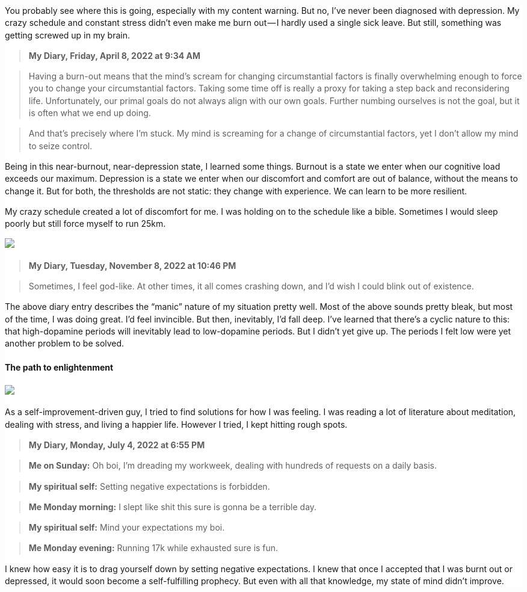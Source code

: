 You probably see where this is going, especially with my content warning. But no, I’ve never been diagnosed with depression. My crazy schedule and constant stress didn’t even make me burn out — I hardly used a single sick leave. But still, something was getting screwed up in my brain.

> **My Diary, Friday, April 8, 2022 at 9:34 AM**

> Having a burn-out means that the mind’s scream for changing circumstantial factors is finally overwhelming enough to force you to change your circumstantial factors. Taking some time off is really a proxy for taking a step back and reconsidering life. Unfortunately, our primal goals do not always align with our own goals. Further numbing ourselves is not the goal, but it is often what we end up doing.

> And that’s precisely where I’m stuck. My mind is screaming for a change of circumstantial factors, yet I don’t allow my mind to seize control.

Being in this near-burnout, near-depression state, I learned some things. Burnout is a state we enter when our cognitive load exceeds our maximum. Depression is a state we enter when our discomfort and comfort are out of balance, without the means to change it. But for both, the thresholds are not static: they change with experience. We can learn to be more resilient.

My crazy schedule created a lot of discomfort for me. I was holding on to the schedule like a bible. Sometimes I would sleep poorly but still force myself to run 25km.

![](img/1__o3rlpq1trZh3zDo7ceJaJA.jpeg)

> **My Diary, Tuesday, November 8, 2022 at 10:46 PM**

> Sometimes, I feel god-like. At other times, it all comes crashing down, and I’d wish I could blink out of existence.

The above diary entry describes the “manic” nature of my situation pretty well. Most of the above sounds pretty bleak, but most of the time, I was doing great. I’d feel invincible. But then, inevitably, I’d fall deep. I’ve learned that there’s a cyclic nature to this: that high-dopamine periods will inevitably lead to low-dopamine periods. But I didn’t yet give up. The periods I felt low were yet another problem to be solved.

#### The path to enlightenment

![](img/1__TFCp7tkV9ohmSNQfLIRQIQ.jpeg)

As a self-improvement-driven guy, I tried to find solutions for how I was feeling. I was reading a lot of literature about meditation, dealing with stress, and living a happier life. However I tried, I kept hitting rough spots.

> **My Diary, Monday, July 4, 2022 at 6:55 PM**

> **Me on Sunday:** Oh boi, I’m dreading my workweek, dealing with hundreds of requests on a daily basis.

> **My spiritual self:** Setting negative expectations is forbidden.

> **Me Monday morning:** I slept like shit this sure is gonna be a terrible day.

> **My spiritual self:** Mind your expectations my boi.

> **Me Monday evening:** Running 17k while exhausted sure is fun.

I knew how easy it is to drag yourself down by setting negative expectations. I knew that once I accepted that I was burnt out or depressed, it would soon become a self-fulfilling prophecy. But even with all that knowledge, my state of mind didn’t improve.
